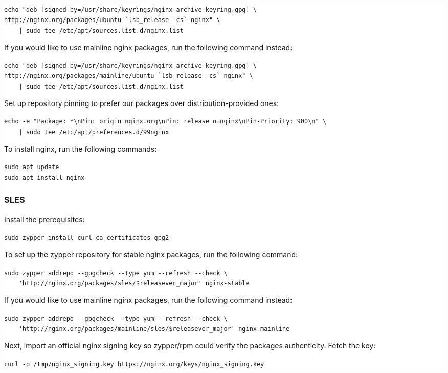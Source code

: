 ```
echo "deb [signed-by=/usr/share/keyrings/nginx-archive-keyring.gpg] \
http://nginx.org/packages/ubuntu `lsb_release -cs` nginx" \
    | sudo tee /etc/apt/sources.list.d/nginx.list
```

If you would like to use mainline nginx packages, run the following command instead:

```
echo "deb [signed-by=/usr/share/keyrings/nginx-archive-keyring.gpg] \
http://nginx.org/packages/mainline/ubuntu `lsb_release -cs` nginx" \
    | sudo tee /etc/apt/sources.list.d/nginx.list
```



Set up repository pinning to prefer our packages over distribution-provided ones:

```
echo -e "Package: *\nPin: origin nginx.org\nPin: release o=nginx\nPin-Priority: 900\n" \
    | sudo tee /etc/apt/preferences.d/99nginx
```



To install nginx, run the following commands:

```
sudo apt update
sudo apt install nginx
```





### SLES

Install the prerequisites:

```
sudo zypper install curl ca-certificates gpg2
```

To set up the zypper repository for stable nginx packages, run the following command:

```
sudo zypper addrepo --gpgcheck --type yum --refresh --check \
    'http://nginx.org/packages/sles/$releasever_major' nginx-stable
```

If you would like to use mainline nginx packages, run the following command instead:

```
sudo zypper addrepo --gpgcheck --type yum --refresh --check \
    'http://nginx.org/packages/mainline/sles/$releasever_major' nginx-mainline
```

Next, import an official nginx signing key so zypper/rpm could verify the packages authenticity. Fetch the key:

```
curl -o /tmp/nginx_signing.key https://nginx.org/keys/nginx_signing.key
```
